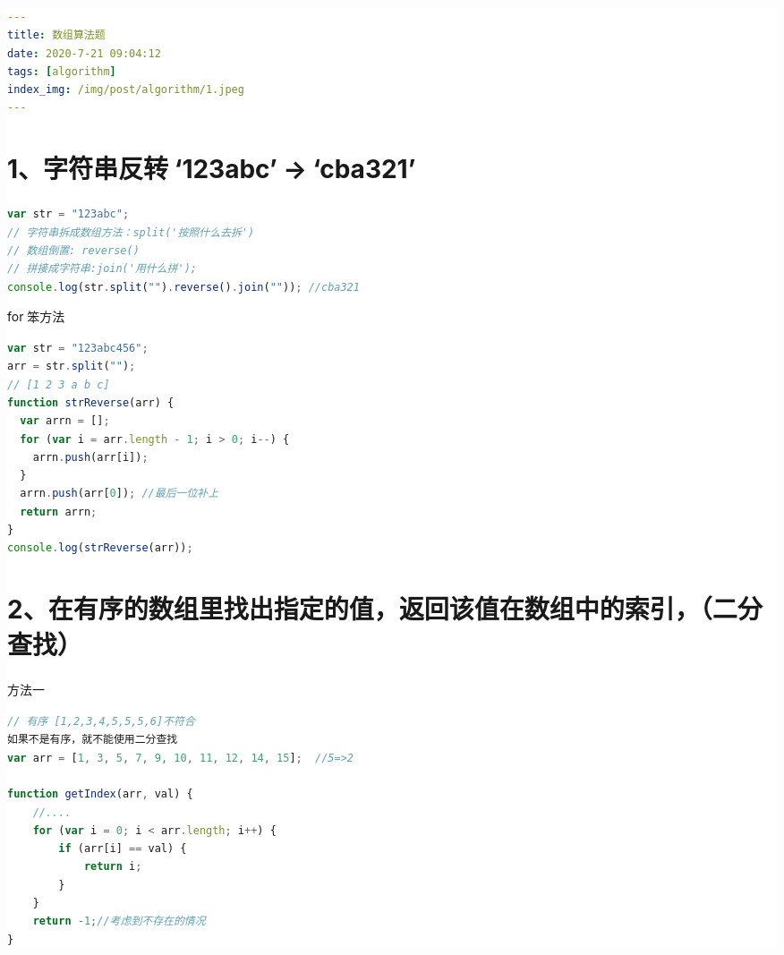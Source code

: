 ```yaml
---
title: 数组算法题
date: 2020-7-21 09:04:12
tags: [algorithm]
index_img: /img/post/algorithm/1.jpeg
---
```


# 1、字符串反转 ‘123abc’ -> ‘cba321’

```javascript
var str = "123abc";
// 字符串拆成数组方法：split('按照什么去拆')
// 数组倒置: reverse()
// 拼接成字符串:join('用什么拼');
console.log(str.split("").reverse().join("")); //cba321
```

for 笨方法

```javascript
var str = "123abc456";
arr = str.split("");
// [1 2 3 a b c]
function strReverse(arr) {
  var arrn = [];
  for (var i = arr.length - 1; i > 0; i--) {
    arrn.push(arr[i]);
  }
  arrn.push(arr[0]); //最后一位补上
  return arrn;
}
console.log(strReverse(arr));
```

# 2、在有序的数组里找出指定的值，返回该值在数组中的索引，（二分查找）

方法一

```javascript
// 有序 [1,2,3,4,5,5,5,6]不符合
如果不是有序，就不能使用二分查找
var arr = [1, 3, 5, 7, 9, 10, 11, 12, 14, 15];	//5=>2

function getIndex(arr, val) {
    //....
    for (var i = 0; i < arr.length; i++) {
        if (arr[i] == val) {
            return i;
        }
    }
    return -1;//考虑到不存在的情况
}
```
